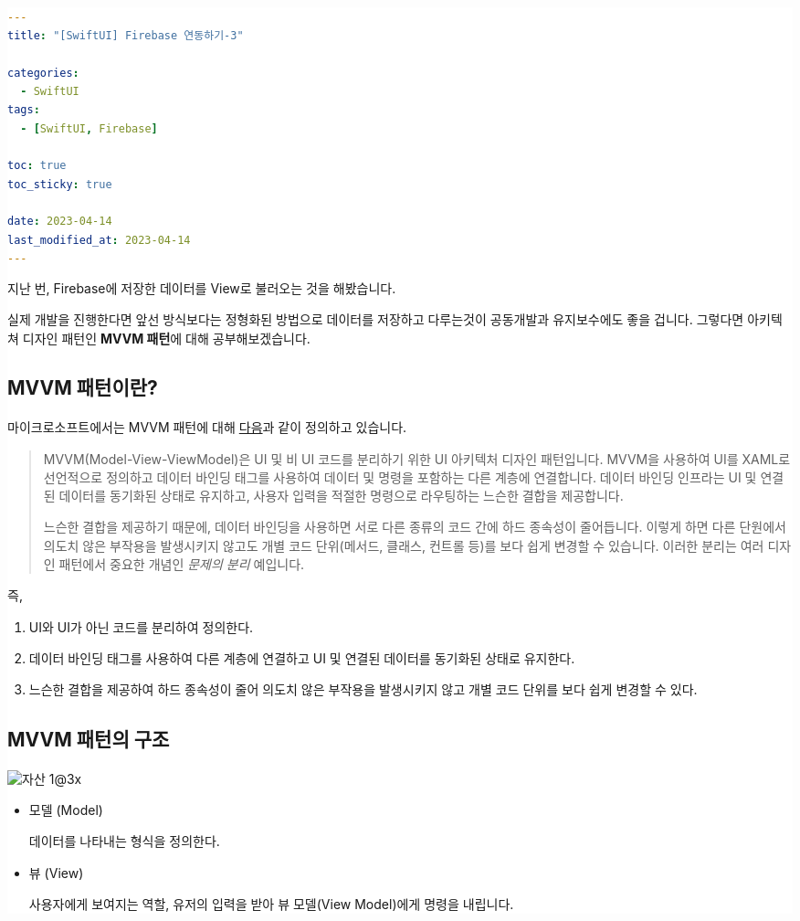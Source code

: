 ```yaml
---
title: "[SwiftUI] Firebase 연동하기-3"

categories:
  - SwiftUI
tags:
  - [SwiftUI, Firebase]
  
toc: true
toc_sticky: true

date: 2023-04-14
last_modified_at: 2023-04-14
---
```



지난 번, Firebase에 저장한 데이터를 View로 불러오는 것을 해봤습니다.

실제 개발을 진행한다면 앞선 방식보다는 정형화된 방법으로 데이터를 저장하고 다루는것이 공동개발과 유지보수에도 좋을 겁니다. 그렇다면 아키텍쳐 디자인 패턴인 **MVVM 패턴**에 대해 공부해보겠습니다.

## MVVM 패턴이란?

마이크로소프트에서는 MVVM 패턴에 대해 [다음](https://learn.microsoft.com/ko-kr/windows/uwp/data-binding/data-binding-and-mvvm)과 같이 정의하고 있습니다.

> MVVM(Model-View-ViewModel)은 UI 및 비 UI 코드를 분리하기 위한 UI 아키텍처 디자인 패턴입니다. MVVM을 사용하여 UI를 XAML로 선언적으로 정의하고 데이터 바인딩 태그를 사용하여 데이터 및 명령을 포함하는 다른 계층에 연결합니다. 데이터 바인딩 인프라는 UI 및 연결된 데이터를 동기화된 상태로 유지하고, 사용자 입력을 적절한 명령으로 라우팅하는 느슨한 결합을 제공합니다.
> 
> 
> 느슨한 결합을 제공하기 때문에, 데이터 바인딩을 사용하면 서로 다른 종류의 코드 간에 하드 종속성이 줄어듭니다. 이렇게 하면 다른 단원에서 의도치 않은 부작용을 발생시키지 않고도 개별 코드 단위(메서드, 클래스, 컨트롤 등)를 보다 쉽게 변경할 수 있습니다. 이러한 분리는 여러 디자인 패턴에서 중요한 개념인 *문제의 분리* 예입니다.
> 

즉,

1) UI와 UI가 아닌 코드를 분리하여 정의한다.

2) 데이터 바인딩 태그를 사용하여 다른 계층에 연결하고 UI 및 연결된 데이터를 동기화된 상태로 유지한다.

3) 느슨한 결합을 제공하여 하드 종속성이 줄어 의도치 않은 부작용을 발생시키지 않고 개별 코드 단위를 보다 쉽게 변경할 수 있다.

## MVVM 패턴의 구조
![자산 1@3x](https://user-images.githubusercontent.com/124751277/231802618-4844ea04-a5a6-41c4-a722-1a36f110dbf3.png)
- 모델 (Model)
    
    데이터를 나타내는 형식을 정의한다.
    
- 뷰 (View)
    
    사용자에게 보여지는 역할, 유저의 입력을 받아 뷰 모델(View Model)에게 명령을 내립니다.
    